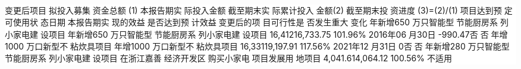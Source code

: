 变更后项目
拟投入募集
资金总额
(1)
本报告期实
际投入金额
截至期末实
际累计投入
金额(2)
截至期末投
资进度
(3)=(2)/(1)
项目达到预
定可使用状
态日期
本报告期实
现的效益
是否达到预
计效益
变更后的项
目可行性是
否发生重大
变化
年新增650
万只智能型
节能厨房系
列小家电建
设项目
年新增650
万只智能型
节能厨房系
列小家电建
设项目
16,41216,733.75
101.96%
2016年06
月30日
-990.47否
否
年增1000
万口新型不
粘炊具项目
年增1000
万口新型不
粘炊具项目
16,33119,197.91
117.56%
2021年12
月31日
0否
否
年新增280
万只智能型
节能厨房系
列小家电建
设项目
在浙江嘉善
经济开发区
购买小家电
项目发展用
地项目
4,041.614,064.12
100.56%
不适用